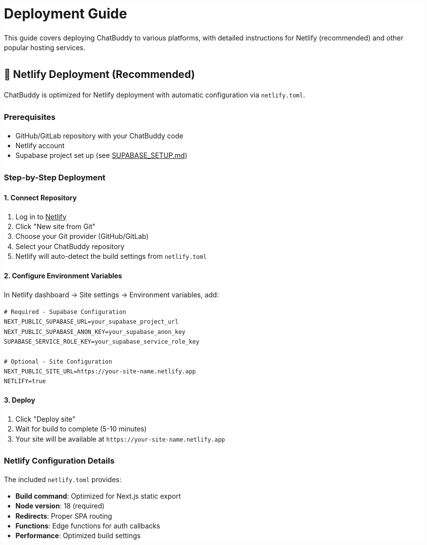 # Deployment Guide

This guide covers deploying ChatBuddy to various platforms, with detailed instructions for Netlify (recommended) and other popular hosting services.

## 🚀 Netlify Deployment (Recommended)

ChatBuddy is optimized for Netlify deployment with automatic configuration via `netlify.toml`.

### Prerequisites
- GitHub/GitLab repository with your ChatBuddy code
- Netlify account
- Supabase project set up (see [SUPABASE_SETUP.md](../SUPABASE_SETUP.md))

### Step-by-Step Deployment

#### 1. Connect Repository
1. Log in to [Netlify](https://netlify.com)
2. Click "New site from Git"
3. Choose your Git provider (GitHub/GitLab)
4. Select your ChatBuddy repository
5. Netlify will auto-detect the build settings from `netlify.toml`

#### 2. Configure Environment Variables
In Netlify dashboard → Site settings → Environment variables, add:

```env
# Required - Supabase Configuration
NEXT_PUBLIC_SUPABASE_URL=your_supabase_project_url
NEXT_PUBLIC_SUPABASE_ANON_KEY=your_supabase_anon_key
SUPABASE_SERVICE_ROLE_KEY=your_supabase_service_role_key

# Optional - Site Configuration
NEXT_PUBLIC_SITE_URL=https://your-site-name.netlify.app
NETLIFY=true
```

#### 3. Deploy
1. Click "Deploy site"
2. Wait for build to complete (5-10 minutes)
3. Your site will be available at `https://your-site-name.netlify.app`

### Netlify Configuration Details

The included `netlify.toml` provides:
- **Build command**: Optimized for Next.js static export
- **Node version**: 18 (required)
- **Redirects**: Proper SPA routing
- **Functions**: Edge functions for auth callbacks
- **Performance**: Optimized build settings
